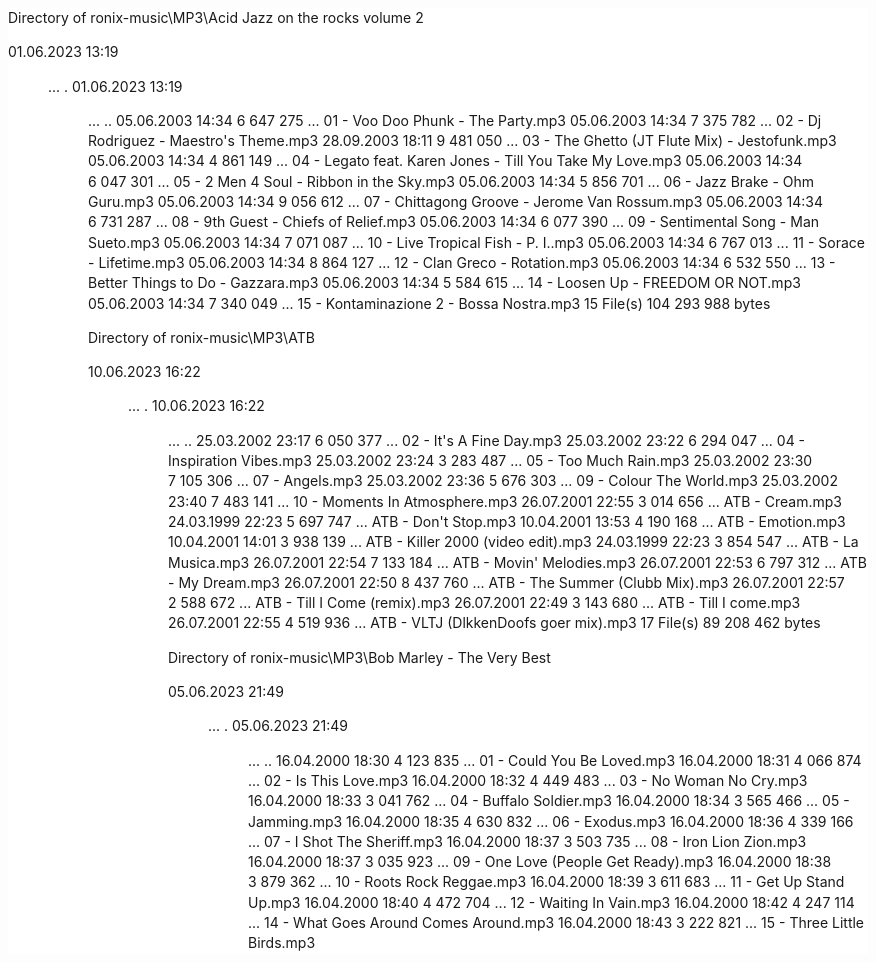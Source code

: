  Directory of ronix-music\MP3\Acid Jazz on the rocks volume 2

01.06.2023  13:19    <DIR>          ...                    .
01.06.2023  13:19    <DIR>          ...                    ..
05.06.2003  14:34         6 647 275 ...                    01 - Voo Doo Phunk - The Party.mp3
05.06.2003  14:34         7 375 782 ...                    02 - Dj Rodriguez - Maestro's Theme.mp3
28.09.2003  18:11         9 481 050 ...                    03 - The Ghetto (JT Flute Mix) - Jestofunk.mp3
05.06.2003  14:34         4 861 149 ...                    04 - Legato feat. Karen Jones - Till You Take My Love.mp3
05.06.2003  14:34         6 047 301 ...                    05 - 2 Men 4 Soul - Ribbon in the Sky.mp3
05.06.2003  14:34         5 856 701 ...                    06 - Jazz Brake - Ohm Guru.mp3
05.06.2003  14:34         9 056 612 ...                    07 - Chittagong Groove - Jerome Van Rossum.mp3
05.06.2003  14:34         6 731 287 ...                    08 - 9th Guest - Chiefs of Relief.mp3
05.06.2003  14:34         6 077 390 ...                    09 - Sentimental Song - Man Sueto.mp3
05.06.2003  14:34         7 071 087 ...                    10 - Live Tropical Fish - P. I..mp3
05.06.2003  14:34         6 767 013 ...                    11 - Sorace - Lifetime.mp3
05.06.2003  14:34         8 864 127 ...                    12 - Clan Greco - Rotation.mp3
05.06.2003  14:34         6 532 550 ...                    13 - Better Things to Do - Gazzara.mp3
05.06.2003  14:34         5 584 615 ...                    14 - Loosen Up - FREEDOM OR NOT.mp3
05.06.2003  14:34         7 340 049 ...                    15 - Kontaminazione 2 - Bossa Nostra.mp3
              15 File(s)    104 293 988 bytes

 Directory of ronix-music\MP3\ATB

10.06.2023  16:22    <DIR>          ...                    .
10.06.2023  16:22    <DIR>          ...                    ..
25.03.2002  23:17         6 050 377 ...                    02 - It's A Fine Day.mp3
25.03.2002  23:22         6 294 047 ...                    04 - Inspiration Vibes.mp3
25.03.2002  23:24         3 283 487 ...                    05 - Too Much Rain.mp3
25.03.2002  23:30         7 105 306 ...                    07 - Angels.mp3
25.03.2002  23:36         5 676 303 ...                    09 - Colour The World.mp3
25.03.2002  23:40         7 483 141 ...                    10 - Moments In Atmosphere.mp3
26.07.2001  22:55         3 014 656 ...                    ATB - Cream.mp3
24.03.1999  22:23         5 697 747 ...                    ATB - Don't Stop.mp3
10.04.2001  13:53         4 190 168 ...                    ATB - Emotion.mp3
10.04.2001  14:01         3 938 139 ...                    ATB - Killer 2000 (video edit).mp3
24.03.1999  22:23         3 854 547 ...                    ATB - La Musica.mp3
26.07.2001  22:54         7 133 184 ...                    ATB - Movin' Melodies.mp3
26.07.2001  22:53         6 797 312 ...                    ATB - My Dream.mp3
26.07.2001  22:50         8 437 760 ...                    ATB - The Summer (Clubb Mix).mp3
26.07.2001  22:57         2 588 672 ...                    ATB - Till I Come (remix).mp3
26.07.2001  22:49         3 143 680 ...                    ATB - Till I come.mp3
26.07.2001  22:55         4 519 936 ...                    ATB - VLTJ (DlkkenDoofs goer mix).mp3
              17 File(s)     89 208 462 bytes

 Directory of ronix-music\MP3\Bob Marley - The Very Best

05.06.2023  21:49    <DIR>          ...                    .
05.06.2023  21:49    <DIR>          ...                    ..
16.04.2000  18:30         4 123 835 ...                    01 - Could You Be Loved.mp3
16.04.2000  18:31         4 066 874 ...                    02 - Is This Love.mp3
16.04.2000  18:32         4 449 483 ...                    03 - No Woman No Cry.mp3
16.04.2000  18:33         3 041 762 ...                    04 - Buffalo Soldier.mp3
16.04.2000  18:34         3 565 466 ...                    05 - Jamming.mp3
16.04.2000  18:35         4 630 832 ...                    06 - Exodus.mp3
16.04.2000  18:36         4 339 166 ...                    07 - I Shot The Sheriff.mp3
16.04.2000  18:37         3 503 735 ...                    08 - Iron Lion Zion.mp3
16.04.2000  18:37         3 035 923 ...                    09 - One Love (People Get Ready).mp3
16.04.2000  18:38         3 879 362 ...                    10 - Roots Rock Reggae.mp3
16.04.2000  18:39         3 611 683 ...                    11 - Get Up Stand Up.mp3
16.04.2000  18:40         4 472 704 ...                    12 - Waiting In Vain.mp3
16.04.2000  18:42         4 247 114 ...                    14 - What Goes Around Comes Around.mp3
16.04.2000  18:43         3 222 821 ...                    15 - Three Little Birds.mp3